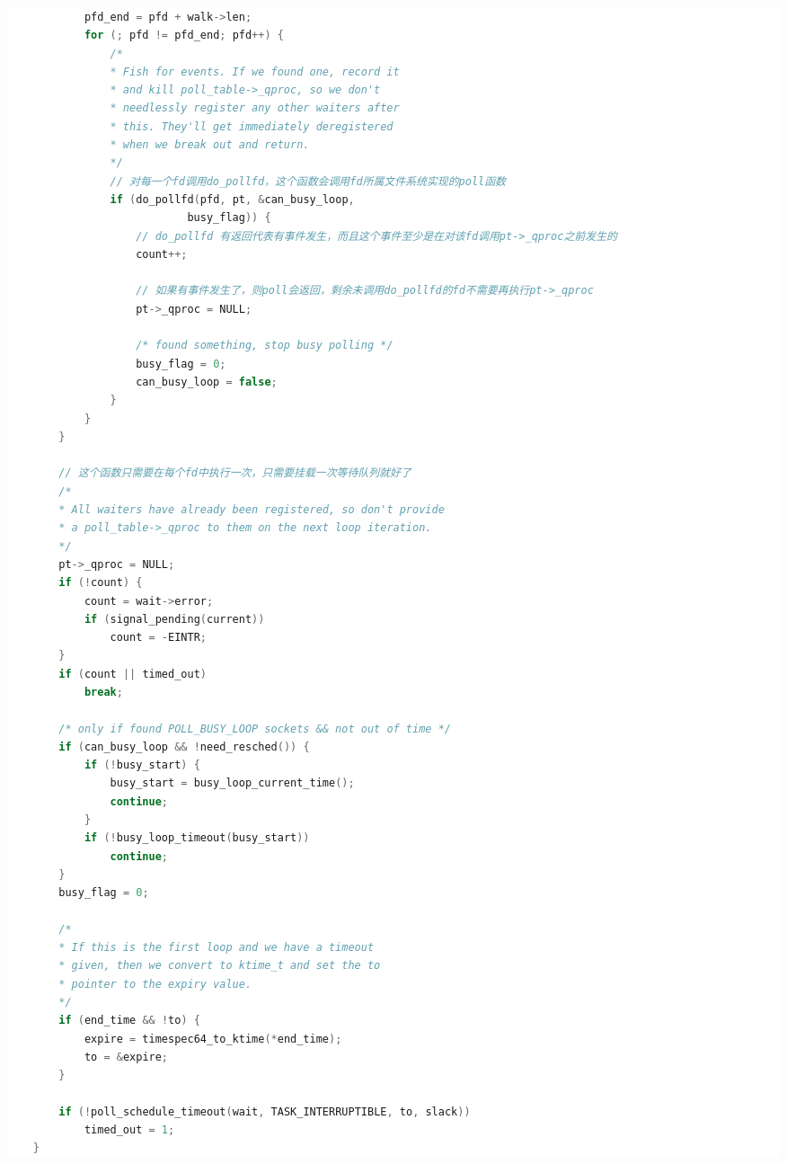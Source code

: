 ```c
            pfd_end = pfd + walk->len;
            for (; pfd != pfd_end; pfd++) {
                /*
                * Fish for events. If we found one, record it
                * and kill poll_table->_qproc, so we don't
                * needlessly register any other waiters after
                * this. They'll get immediately deregistered
                * when we break out and return.
                */
                // 对每一个fd调用do_pollfd，这个函数会调用fd所属文件系统实现的poll函数
                if (do_pollfd(pfd, pt, &can_busy_loop,
                            busy_flag)) {
                    // do_pollfd 有返回代表有事件发生，而且这个事件至少是在对该fd调用pt->_qproc之前发生的
                    count++;
                    
                    // 如果有事件发生了，则poll会返回，剩余未调用do_pollfd的fd不需要再执行pt->_qproc
                    pt->_qproc = NULL;
                    
                    /* found something, stop busy polling */
                    busy_flag = 0;
                    can_busy_loop = false;
                }
            }
        }

        // 这个函数只需要在每个fd中执行一次，只需要挂载一次等待队列就好了
        /*
        * All waiters have already been registered, so don't provide
        * a poll_table->_qproc to them on the next loop iteration.
        */
        pt->_qproc = NULL;
        if (!count) {
            count = wait->error;
            if (signal_pending(current))
                count = -EINTR;
        }
        if (count || timed_out)
            break;

        /* only if found POLL_BUSY_LOOP sockets && not out of time */
        if (can_busy_loop && !need_resched()) {
            if (!busy_start) {
                busy_start = busy_loop_current_time();
                continue;
            }
            if (!busy_loop_timeout(busy_start))
                continue;
        }
        busy_flag = 0;

        /*
        * If this is the first loop and we have a timeout
        * given, then we convert to ktime_t and set the to
        * pointer to the expiry value.
        */
        if (end_time && !to) {
            expire = timespec64_to_ktime(*end_time);
            to = &expire;
        }

        if (!poll_schedule_timeout(wait, TASK_INTERRUPTIBLE, to, slack))
            timed_out = 1;
    }
```